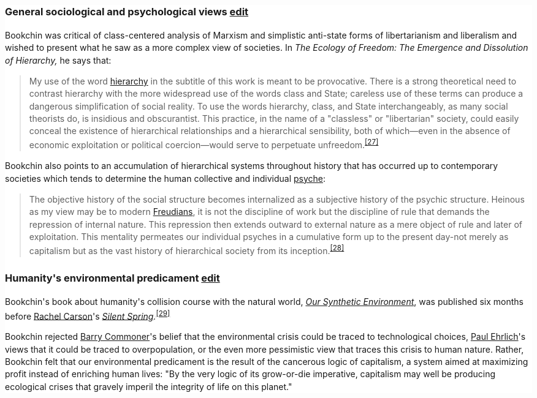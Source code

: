 ### General sociological and psychological views [edit](https://en.m.wikipedia.org/w/index.php?title=Murray_Bookchin&action=edit&section=3 "Edit section: General sociological and psychological views")

Bookchin was critical of class-centered analysis of Marxism and simplistic anti-state forms of libertarianism and liberalism and wished to present what he saw as a more complex view of societies. In _The Ecology of Freedom: The Emergence and Dissolution of Hierarchy,_ he says that:

> My use of the word [hierarchy](https://en.m.wikipedia.org/wiki/Hierarchy "Hierarchy") in the subtitle of this work is meant to be provocative. There is a strong theoretical need to contrast hierarchy with the more widespread use of the words class and State; careless use of these terms can produce a dangerous simplification of social reality. To use the words hierarchy, class, and State interchangeably, as many social theorists do, is insidious and obscurantist. This practice, in the name of a "classless" or "libertarian" society, could easily conceal the existence of hierarchical relationships and a hierarchical sensibility, both of which—even in the absence of economic exploitation or political coercion—would serve to perpetuate unfreedom.<sup id="cite_ref-27"><a href="https://en.m.wikipedia.org/wiki/Murray_Bookchin#cite_note-27">[27]</a></sup>

Bookchin also points to an accumulation of hierarchical systems throughout history that has occurred up to contemporary societies which tends to determine the human collective and individual [psyche](https://en.m.wikipedia.org/wiki/Psyche_(psychology) "Psyche (psychology)"):

> The objective history of the social structure becomes internalized as a subjective history of the psychic structure. Heinous as my view may be to modern [Freudians](https://en.m.wikipedia.org/wiki/Sigmund_Freud "Sigmund Freud"), it is not the discipline of work but the discipline of rule that demands the repression of internal nature. This repression then extends outward to external nature as a mere object of rule and later of exploitation. This mentality permeates our individual psyches in a cumulative form up to the present day-not merely as capitalism but as the vast history of hierarchical society from its inception.<sup id="cite_ref-28"><a href="https://en.m.wikipedia.org/wiki/Murray_Bookchin#cite_note-28">[28]</a></sup>

### Humanity's environmental predicament [edit](https://en.m.wikipedia.org/w/index.php?title=Murray_Bookchin&action=edit&section=4 "Edit section: Humanity's environmental predicament")

Bookchin's book about humanity's collision course with the natural world, _[Our Synthetic Environment](https://en.m.wikipedia.org/wiki/Our_Synthetic_Environment "Our Synthetic Environment")_, was published six months before [Rachel Carson](https://en.m.wikipedia.org/wiki/Rachel_Carson "Rachel Carson")'s _[Silent Spring](https://en.m.wikipedia.org/wiki/Silent_Spring "Silent Spring")._<sup id="cite_ref-:0_29-0"><a href="https://en.m.wikipedia.org/wiki/Murray_Bookchin#cite_note-:0-29">[29]</a></sup>

Bookchin rejected [Barry Commoner](https://en.m.wikipedia.org/wiki/Barry_Commoner "Barry Commoner")'s belief that the environmental crisis could be traced to technological choices, [Paul Ehrlich](https://en.m.wikipedia.org/wiki/Paul_R._Ehrlich "Paul R. Ehrlich")'s views that it could be traced to overpopulation, or the even more pessimistic view that traces this crisis to human nature. Rather, Bookchin felt that our environmental predicament is the result of the cancerous logic of capitalism, a system aimed at maximizing profit instead of enriching human lives: "By the very logic of its grow-or-die imperative, capitalism may well be producing ecological crises that gravely imperil the integrity of life on this planet."
